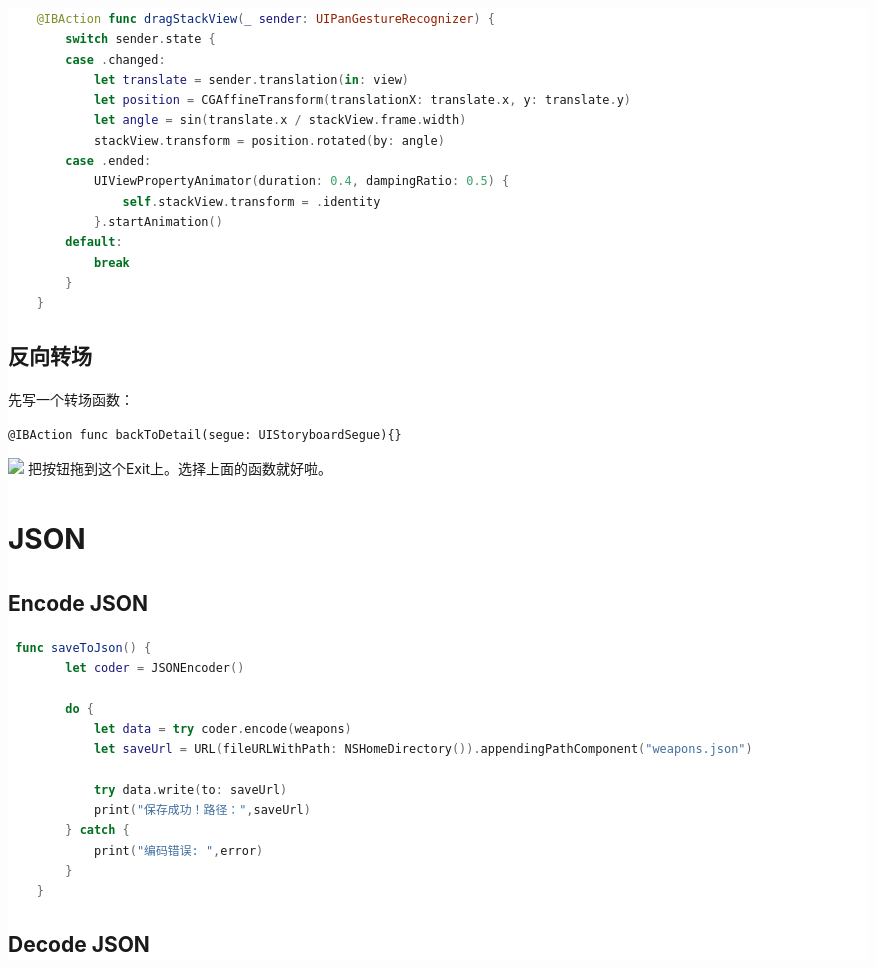 ```swift
    @IBAction func dragStackView(_ sender: UIPanGestureRecognizer) {
        switch sender.state {
        case .changed:
            let translate = sender.translation(in: view)
            let position = CGAffineTransform(translationX: translate.x, y: translate.y)
            let angle = sin(translate.x / stackView.frame.width)
            stackView.transform = position.rotated(by: angle)
        case .ended:
            UIViewPropertyAnimator(duration: 0.4, dampingRatio: 0.5) {
                self.stackView.transform = .identity
            }.startAnimation()
        default:
            break
        }   
    }   
```

##  反向转场
先写一个转场函数：

```
@IBAction func backToDetail(segue: UIStoryboardSegue){}
```
![](http://p66eruxmw.bkt.clouddn.com/15233456161140.jpg)
把按钮拖到这个Exit上。选择上面的函数就好啦。


# JSON
## Encode JSON

```swift
 func saveToJson() {
        let coder = JSONEncoder()
        
        do {
            let data = try coder.encode(weapons)
            let saveUrl = URL(fileURLWithPath: NSHomeDirectory()).appendingPathComponent("weapons.json")
        
            try data.write(to: saveUrl)
            print("保存成功！路径：",saveUrl)
        } catch {
            print("编码错误: ",error)
        }
    }  
```
## Decode JSON
